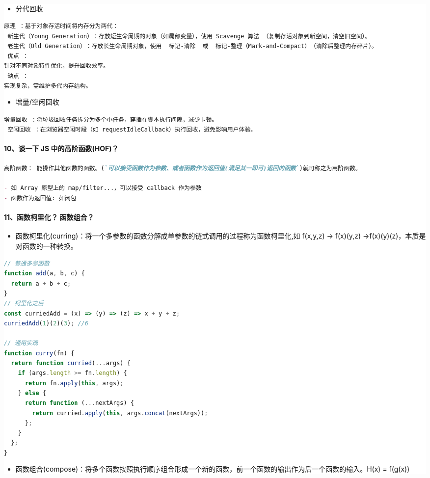   - 分代回收

  ```md
  原理 ​​：基于对象存活时间将内存分为两代：
  ​​ 新生代（Young Generation）​​：存放短生命周期的对象（如局部变量），使用 ​​Scavenge 算法 ​​（复制存活对象到新空间，清空旧空间）。
  ​​ 老生代（Old Generation）​​：存放长生命周期对象，使用 ​​ 标记-清除 ​​ 或 ​​ 标记-整理（Mark-and-Compact）​​（清除后整理内存碎片）。
  ​​ 优点 ​​：
  针对不同对象特性优化，提升回收效率。
  ​​ 缺点 ​​：
  实现复杂，需维护多代内存结构。
  ```

  - 增量/空闲回收

  ```md
  增量回收 ​​：将垃圾回收任务拆分为多个小任务，穿插在脚本执行间隙，减少卡顿。
  ​ 空闲回收 ​​：在浏览器空闲时段（如 requestIdleCallback）执行回收，避免影响用户体验。
  ```

#### 10、谈一下 JS 中的高阶函数(HOF)？

```md
高阶函数： 能操作其他函数的函数。(`可以接受函数作为参数、或者函数作为返回值(满足其一即可)返回的函数`)就可称之为高阶函数。

- 如 Array 原型上的 map/filter...，可以接受 callback 作为参数
- 函数作为返回值: 如闭包
```

#### 11、函数柯里化？ 函数组合？

- 函数柯里化(curring)：将一个多参数的函数分解成单参数的链式调用的过程称为函数柯里化,如 f(x,y,z) -> f(x)(y,z) ->f(x)(y)(z)，本质是对函数的一种转换。

```js
// 普通多参函数
function add(a, b, c) {
  return a + b + c;
}
// 柯里化之后
const curriedAdd = (x) => (y) => (z) => x + y + z;
curriedAdd(1)(2)(3); //6

// 通用实现
function curry(fn) {
  return function curried(...args) {
    if (args.length >= fn.length) {
      return fn.apply(this, args);
    } else {
      return function (...nextArgs) {
        return curried.apply(this, args.concat(nextArgs));
      };
    }
  };
}
```

- 函数组合(compose)：将多个函数按照执行顺序组合形成一个新的函数，前一个函数的输出作为后一个函数的输入。H(x) = f(g(x))
